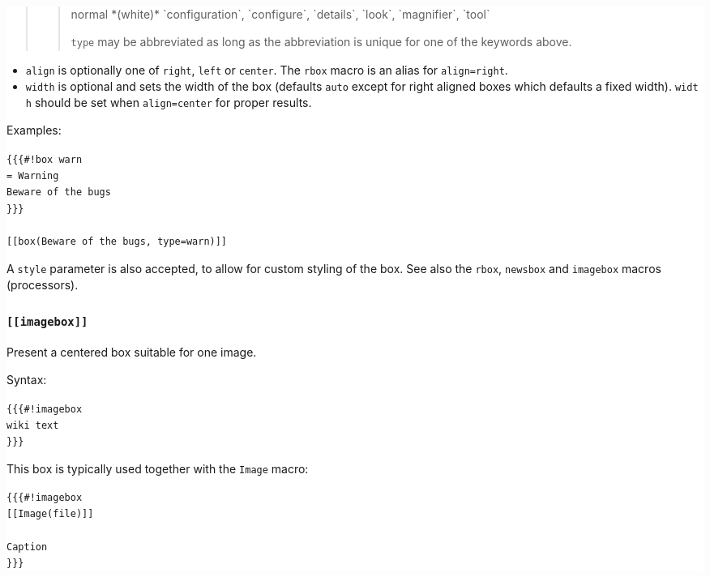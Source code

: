 > > </th></tr>
> > <tr><th> normal *(white)* </th>
> > <th> `configuration`, `configure`, `details`, `look`, `magnifier`, `tool` 
> > </th></tr></table>
> >
> >
> >
> > `type` may be abbreviated as long as the abbreviation is
> > unique for one of the keywords above.
> >
> >
>

- `align` is optionally one of `right`, `left` or `center`.
  The `rbox` macro is an alias for `align=right`.
- `width` is optional and sets the width of the box (defaults
  `auto` except for right aligned boxes which defaults a fixed
  width). `width` should be set when `align=center` for
  proper results.


Examples:


```wiki
{{{#!box warn
= Warning
Beware of the bugs
}}}

[[box(Beware of the bugs, type=warn)]]
```


A `style` parameter is also accepted, to allow for custom
styling of the box. See also the `rbox`, `newsbox` and
`imagebox` macros (processors).


### `[[imagebox]]`


Present a centered box suitable for one image.



Syntax:


```wiki
{{{#!imagebox
wiki text
}}}
```


This box is typically used together with the `Image` macro:


```wiki
{{{#!imagebox
[[Image(file)]]

Caption
}}}
```
